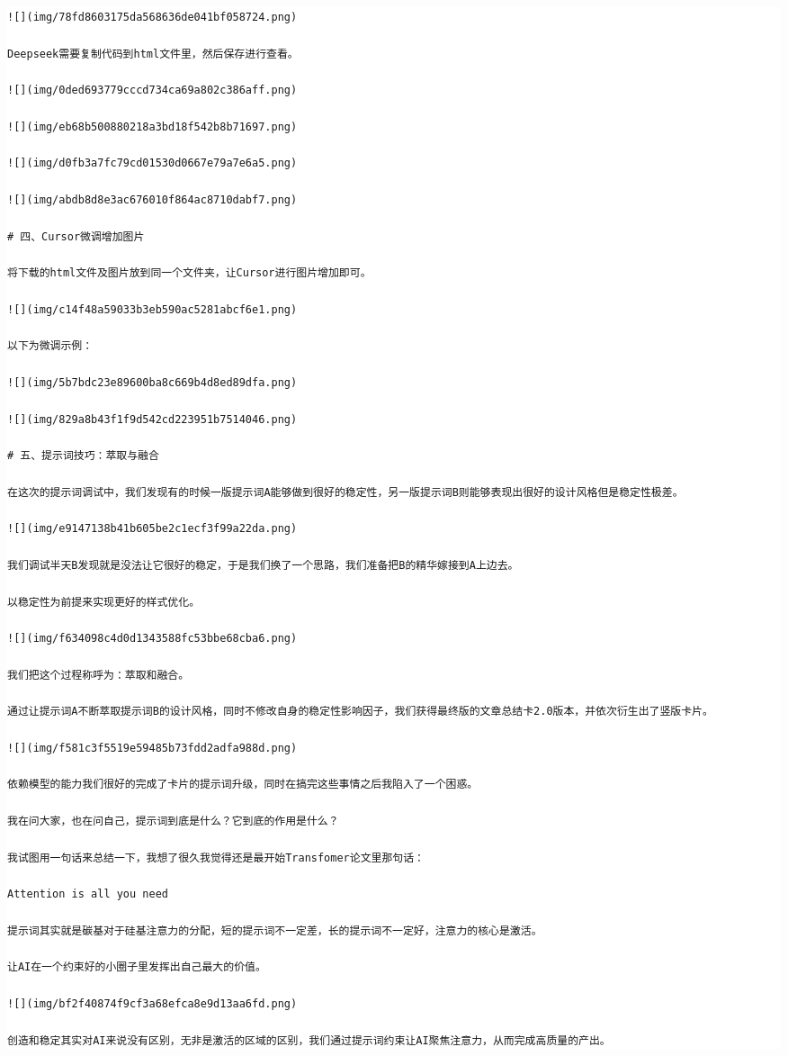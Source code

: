```
![](img/78fd8603175da568636de041bf058724.png)

Deepseek需要复制代码到html文件里，然后保存进行查看。

![](img/0ded693779cccd734ca69a802c386aff.png)

![](img/eb68b500880218a3bd18f542b8b71697.png)

![](img/d0fb3a7fc79cd01530d0667e79a7e6a5.png)

![](img/abdb8d8e3ac676010f864ac8710dabf7.png)

# 四、Cursor微调增加图片

将下载的html文件及图片放到同一个文件夹，让Cursor进行图片增加即可。

![](img/c14f48a59033b3eb590ac5281abcf6e1.png)

以下为微调示例：

![](img/5b7bdc23e89600ba8c669b4d8ed89dfa.png)

![](img/829a8b43f1f9d542cd223951b7514046.png)

# 五、提示词技巧：萃取与融合

在这次的提示词调试中，我们发现有的时候一版提示词A能够做到很好的稳定性，另一版提示词B则能够表现出很好的设计风格但是稳定性极差。

![](img/e9147138b41b605be2c1ecf3f99a22da.png)

我们调试半天B发现就是没法让它很好的稳定，于是我们换了一个思路，我们准备把B的精华嫁接到A上边去。

以稳定性为前提来实现更好的样式优化。

![](img/f634098c4d0d1343588fc53bbe68cba6.png)

我们把这个过程称呼为：萃取和融合。

通过让提示词A不断萃取提示词B的设计风格，同时不修改自身的稳定性影响因子，我们获得最终版的文章总结卡2.0版本，并依次衍生出了竖版卡片。

![](img/f581c3f5519e59485b73fdd2adfa988d.png)

依赖模型的能力我们很好的完成了卡片的提示词升级，同时在搞完这些事情之后我陷入了一个困惑。

我在问大家，也在问自己，提示词到底是什么？它到底的作用是什么？

我试图用一句话来总结一下，我想了很久我觉得还是最开始Transfomer论文里那句话：

Attention is all you need

提示词其实就是碳基对于硅基注意力的分配，短的提示词不一定差，长的提示词不一定好，注意力的核心是激活。

让AI在一个约束好的小圈子里发挥出自己最大的价值。

![](img/bf2f40874f9cf3a68efca8e9d13aa6fd.png)

创造和稳定其实对AI来说没有区别，无非是激活的区域的区别，我们通过提示词约束让AI聚焦注意力，从而完成高质量的产出。